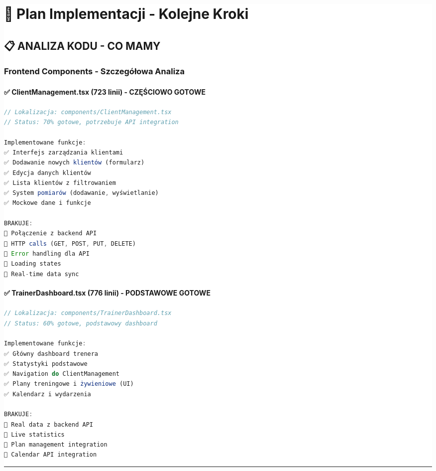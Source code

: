 # 🎯 Plan Implementacji - Kolejne Kroki

## 📋 **ANALIZA KODU - CO MAMY**

### **Frontend Components - Szczegółowa Analiza**

#### **✅ ClientManagement.tsx (723 linii) - CZĘŚCIOWO GOTOWE**
```typescript
// Lokalizacja: components/ClientManagement.tsx
// Status: 70% gotowe, potrzebuje API integration

Implementowane funkcje:
✅ Interfejs zarządzania klientami
✅ Dodawanie nowych klientów (formularz)
✅ Edycja danych klientów
✅ Lista klientów z filtrowaniem
✅ System pomiarów (dodawanie, wyświetlanie)
✅ Mockowe dane i funkcje

BRAKUJE:
🔶 Połączenie z backend API
🔶 HTTP calls (GET, POST, PUT, DELETE)
🔶 Error handling dla API
🔶 Loading states
🔶 Real-time data sync
```

#### **✅ TrainerDashboard.tsx (776 linii) - PODSTAWOWE GOTOWE**
```typescript
// Lokalizacja: components/TrainerDashboard.tsx  
// Status: 60% gotowe, podstawowy dashboard

Implementowane funkcje:
✅ Główny dashboard trenera
✅ Statystyki podstawowe
✅ Navigation do ClientManagement
✅ Plany treningowe i żywieniowe (UI)
✅ Kalendarz i wydarzenia

BRAKUJE:
🔶 Real data z backend API
🔶 Live statistics
🔶 Plan management integration
🔶 Calendar API integration
```

---
